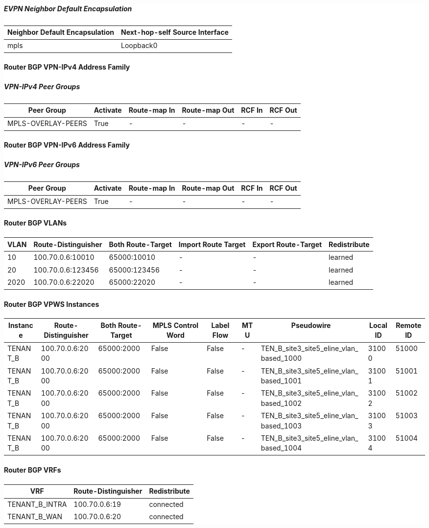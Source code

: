 ##### EVPN Neighbor Default Encapsulation

| Neighbor Default Encapsulation | Next-hop-self Source Interface |
| ------------------------------ | ------------------------------ |
| mpls | Loopback0 |

#### Router BGP VPN-IPv4 Address Family

##### VPN-IPv4 Peer Groups

| Peer Group | Activate | Route-map In | Route-map Out | RCF In | RCF Out |
| ---------- | -------- | ------------ | ------------- | ------ | ------- |
| MPLS-OVERLAY-PEERS | True | - | - | - | - |

#### Router BGP VPN-IPv6 Address Family

##### VPN-IPv6 Peer Groups

| Peer Group | Activate | Route-map In | Route-map Out | RCF In | RCF Out |
| ---------- | -------- | ------------ | ------------- | ------ | ------- |
| MPLS-OVERLAY-PEERS | True | - | - | - | - |

#### Router BGP VLANs

| VLAN | Route-Distinguisher | Both Route-Target | Import Route Target | Export Route-Target | Redistribute |
| ---- | ------------------- | ----------------- | ------------------- | ------------------- | ------------ |
| 10 | 100.70.0.6:10010 | 65000:10010 | - | - | learned |
| 20 | 100.70.0.6:123456 | 65000:123456 | - | - | learned |
| 2020 | 100.70.0.6:22020 | 65000:22020 | - | - | learned |

#### Router BGP VPWS Instances

| Instance | Route-Distinguisher | Both Route-Target | MPLS Control Word | Label Flow | MTU | Pseudowire | Local ID | Remote ID |
| -------- | ------------------- | ----------------- | ----------------- | -----------| --- | ---------- | -------- | --------- |
| TENANT_B | 100.70.0.6:2000 | 65000:2000 | False | False | - | TEN_B_site3_site5_eline_vlan_based_1000 | 31000 | 51000 |
| TENANT_B | 100.70.0.6:2000 | 65000:2000 | False | False | - | TEN_B_site3_site5_eline_vlan_based_1001 | 31001 | 51001 |
| TENANT_B | 100.70.0.6:2000 | 65000:2000 | False | False | - | TEN_B_site3_site5_eline_vlan_based_1002 | 31002 | 51002 |
| TENANT_B | 100.70.0.6:2000 | 65000:2000 | False | False | - | TEN_B_site3_site5_eline_vlan_based_1003 | 31003 | 51003 |
| TENANT_B | 100.70.0.6:2000 | 65000:2000 | False | False | - | TEN_B_site3_site5_eline_vlan_based_1004 | 31004 | 51004 |

#### Router BGP VRFs

| VRF | Route-Distinguisher | Redistribute |
| --- | ------------------- | ------------ |
| TENANT_B_INTRA | 100.70.0.6:19 | connected |
| TENANT_B_WAN | 100.70.0.6:20 | connected |

